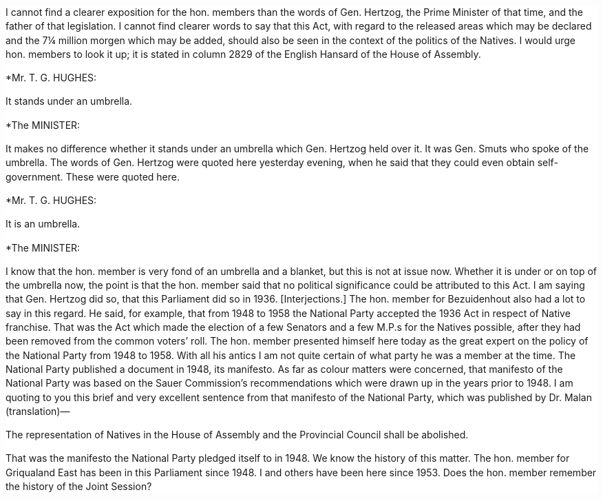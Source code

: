 <p>I cannot find a clearer exposition for the hon. members than the words of Gen. Hertzog, the Prime Minister of that time, and the father of that legislation. I cannot find clearer words to say that this Act, with regard to the released areas which may be declared and the 7&#x00BC; million morgen which may be added, should also be seen in the context of the politics of the Natives. I would urge hon. members to look it up; it is stated in column 2829 of the English Hansard of the House of Assembly.</p>

</speech>

<speech by="#hughes">

<from>*Mr. <person refersTo="hansard_za">T. G. HUGHES</person>:</from>

<p>It stands under an umbrella.</p>

</speech>

<speech by="#minister">

<from>*The <person refersTo="hansard_za">MINISTER</person>:</from>

<p>It makes no difference whether it stands under an umbrella which Gen. Hertzog held over it. It was Gen. Smuts who spoke of the umbrella. The words of Gen. Hertzog were quoted here yesterday evening, when he said that they could even obtain self-government. These were quoted here.</p>

</speech>

<speech by="#hughes">

<from>*Mr. <person refersTo="hansard_za">T. G. HUGHES</person>:</from>

<p>It is an umbrella.</p>

</speech>

<speech by="#minister">

<from>*The <person refersTo="hansard_za">MINISTER</person>:</from>

<p>I know that the hon. member is very fond of an umbrella and a blanket, but this is not at issue now. Whether it is under or on top of the umbrella now, the point is that the hon. member said that no political significance could be attributed to this Act. I am saying that Gen. Hertzog did so, that this Parliament did so in 1936. [Interjections.] The hon. member for Bezuidenhout also had a lot to say in this regard. He said, for example, that from 1948 to 1958 the National Party accepted the 1936 Act in respect of Native franchise. That was the Act which made the election of a few Senators and a few M.P.s for the Natives possible, after they had been removed from the common voters&#x2019; roll. The hon. member presented himself here today as the great expert on the policy of the National Party from 1948 to 1958. With all his antics I am not quite certain of what party he was a member at the time. The National Party published a document in 1948, its manifesto. As far as colour matters were concerned, that manifesto of the National Party was based on the Sauer Commission&#x2019;s recommendations which were drawn up in the years prior to 1948. I am quoting to you this brief and very excellent sentence from that manifesto of the National Party, which was published by Dr. Malan (translation)&#x2014;</p>

<block name="quote">The representation of Natives in the House of Assembly and the Provincial Council shall be abolished.</block>

<p>That was the manifesto the National Party pledged itself to in 1948. We know the history of this matter. The hon. member for Griqualand East has been in this Parliament since 1948. I and others have been here since 1953. Does the hon. member remember the history of the Joint Session&#x003F;</p>
